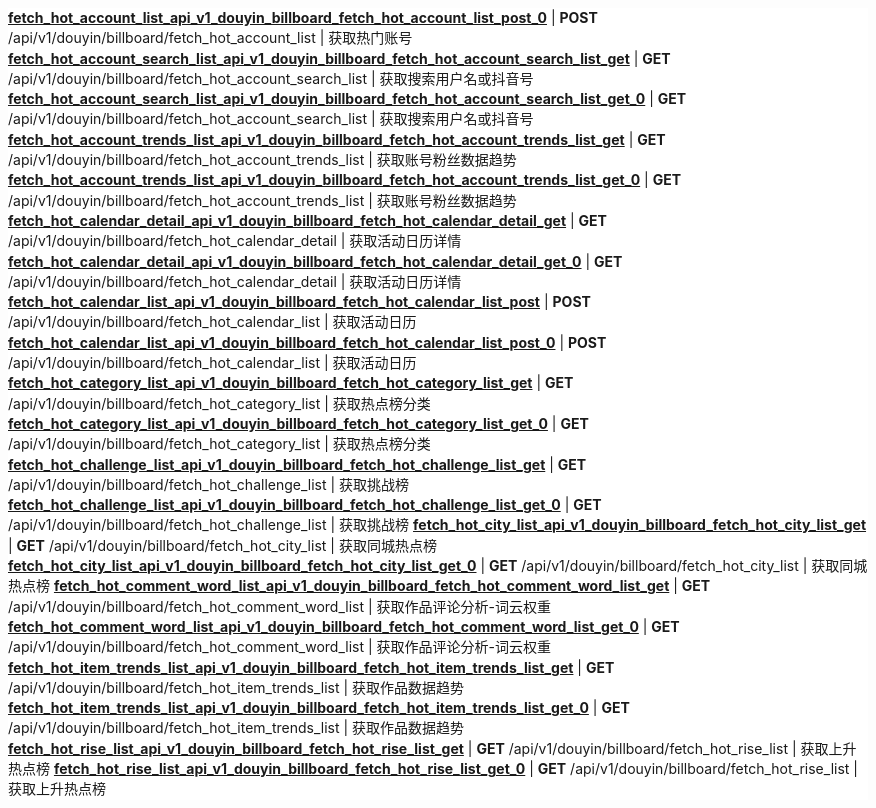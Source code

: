 [**fetch_hot_account_list_api_v1_douyin_billboard_fetch_hot_account_list_post_0**](DouyinBillboardAPIApi.md#fetch_hot_account_list_api_v1_douyin_billboard_fetch_hot_account_list_post_0) | **POST** /api/v1/douyin/billboard/fetch_hot_account_list | 获取热门账号
[**fetch_hot_account_search_list_api_v1_douyin_billboard_fetch_hot_account_search_list_get**](DouyinBillboardAPIApi.md#fetch_hot_account_search_list_api_v1_douyin_billboard_fetch_hot_account_search_list_get) | **GET** /api/v1/douyin/billboard/fetch_hot_account_search_list | 获取搜索用户名或抖音号
[**fetch_hot_account_search_list_api_v1_douyin_billboard_fetch_hot_account_search_list_get_0**](DouyinBillboardAPIApi.md#fetch_hot_account_search_list_api_v1_douyin_billboard_fetch_hot_account_search_list_get_0) | **GET** /api/v1/douyin/billboard/fetch_hot_account_search_list | 获取搜索用户名或抖音号
[**fetch_hot_account_trends_list_api_v1_douyin_billboard_fetch_hot_account_trends_list_get**](DouyinBillboardAPIApi.md#fetch_hot_account_trends_list_api_v1_douyin_billboard_fetch_hot_account_trends_list_get) | **GET** /api/v1/douyin/billboard/fetch_hot_account_trends_list | 获取账号粉丝数据趋势
[**fetch_hot_account_trends_list_api_v1_douyin_billboard_fetch_hot_account_trends_list_get_0**](DouyinBillboardAPIApi.md#fetch_hot_account_trends_list_api_v1_douyin_billboard_fetch_hot_account_trends_list_get_0) | **GET** /api/v1/douyin/billboard/fetch_hot_account_trends_list | 获取账号粉丝数据趋势
[**fetch_hot_calendar_detail_api_v1_douyin_billboard_fetch_hot_calendar_detail_get**](DouyinBillboardAPIApi.md#fetch_hot_calendar_detail_api_v1_douyin_billboard_fetch_hot_calendar_detail_get) | **GET** /api/v1/douyin/billboard/fetch_hot_calendar_detail | 获取活动日历详情
[**fetch_hot_calendar_detail_api_v1_douyin_billboard_fetch_hot_calendar_detail_get_0**](DouyinBillboardAPIApi.md#fetch_hot_calendar_detail_api_v1_douyin_billboard_fetch_hot_calendar_detail_get_0) | **GET** /api/v1/douyin/billboard/fetch_hot_calendar_detail | 获取活动日历详情
[**fetch_hot_calendar_list_api_v1_douyin_billboard_fetch_hot_calendar_list_post**](DouyinBillboardAPIApi.md#fetch_hot_calendar_list_api_v1_douyin_billboard_fetch_hot_calendar_list_post) | **POST** /api/v1/douyin/billboard/fetch_hot_calendar_list | 获取活动日历
[**fetch_hot_calendar_list_api_v1_douyin_billboard_fetch_hot_calendar_list_post_0**](DouyinBillboardAPIApi.md#fetch_hot_calendar_list_api_v1_douyin_billboard_fetch_hot_calendar_list_post_0) | **POST** /api/v1/douyin/billboard/fetch_hot_calendar_list | 获取活动日历
[**fetch_hot_category_list_api_v1_douyin_billboard_fetch_hot_category_list_get**](DouyinBillboardAPIApi.md#fetch_hot_category_list_api_v1_douyin_billboard_fetch_hot_category_list_get) | **GET** /api/v1/douyin/billboard/fetch_hot_category_list | 获取热点榜分类
[**fetch_hot_category_list_api_v1_douyin_billboard_fetch_hot_category_list_get_0**](DouyinBillboardAPIApi.md#fetch_hot_category_list_api_v1_douyin_billboard_fetch_hot_category_list_get_0) | **GET** /api/v1/douyin/billboard/fetch_hot_category_list | 获取热点榜分类
[**fetch_hot_challenge_list_api_v1_douyin_billboard_fetch_hot_challenge_list_get**](DouyinBillboardAPIApi.md#fetch_hot_challenge_list_api_v1_douyin_billboard_fetch_hot_challenge_list_get) | **GET** /api/v1/douyin/billboard/fetch_hot_challenge_list | 获取挑战榜
[**fetch_hot_challenge_list_api_v1_douyin_billboard_fetch_hot_challenge_list_get_0**](DouyinBillboardAPIApi.md#fetch_hot_challenge_list_api_v1_douyin_billboard_fetch_hot_challenge_list_get_0) | **GET** /api/v1/douyin/billboard/fetch_hot_challenge_list | 获取挑战榜
[**fetch_hot_city_list_api_v1_douyin_billboard_fetch_hot_city_list_get**](DouyinBillboardAPIApi.md#fetch_hot_city_list_api_v1_douyin_billboard_fetch_hot_city_list_get) | **GET** /api/v1/douyin/billboard/fetch_hot_city_list | 获取同城热点榜
[**fetch_hot_city_list_api_v1_douyin_billboard_fetch_hot_city_list_get_0**](DouyinBillboardAPIApi.md#fetch_hot_city_list_api_v1_douyin_billboard_fetch_hot_city_list_get_0) | **GET** /api/v1/douyin/billboard/fetch_hot_city_list | 获取同城热点榜
[**fetch_hot_comment_word_list_api_v1_douyin_billboard_fetch_hot_comment_word_list_get**](DouyinBillboardAPIApi.md#fetch_hot_comment_word_list_api_v1_douyin_billboard_fetch_hot_comment_word_list_get) | **GET** /api/v1/douyin/billboard/fetch_hot_comment_word_list | 获取作品评论分析-词云权重
[**fetch_hot_comment_word_list_api_v1_douyin_billboard_fetch_hot_comment_word_list_get_0**](DouyinBillboardAPIApi.md#fetch_hot_comment_word_list_api_v1_douyin_billboard_fetch_hot_comment_word_list_get_0) | **GET** /api/v1/douyin/billboard/fetch_hot_comment_word_list | 获取作品评论分析-词云权重
[**fetch_hot_item_trends_list_api_v1_douyin_billboard_fetch_hot_item_trends_list_get**](DouyinBillboardAPIApi.md#fetch_hot_item_trends_list_api_v1_douyin_billboard_fetch_hot_item_trends_list_get) | **GET** /api/v1/douyin/billboard/fetch_hot_item_trends_list | 获取作品数据趋势
[**fetch_hot_item_trends_list_api_v1_douyin_billboard_fetch_hot_item_trends_list_get_0**](DouyinBillboardAPIApi.md#fetch_hot_item_trends_list_api_v1_douyin_billboard_fetch_hot_item_trends_list_get_0) | **GET** /api/v1/douyin/billboard/fetch_hot_item_trends_list | 获取作品数据趋势
[**fetch_hot_rise_list_api_v1_douyin_billboard_fetch_hot_rise_list_get**](DouyinBillboardAPIApi.md#fetch_hot_rise_list_api_v1_douyin_billboard_fetch_hot_rise_list_get) | **GET** /api/v1/douyin/billboard/fetch_hot_rise_list | 获取上升热点榜
[**fetch_hot_rise_list_api_v1_douyin_billboard_fetch_hot_rise_list_get_0**](DouyinBillboardAPIApi.md#fetch_hot_rise_list_api_v1_douyin_billboard_fetch_hot_rise_list_get_0) | **GET** /api/v1/douyin/billboard/fetch_hot_rise_list | 获取上升热点榜
